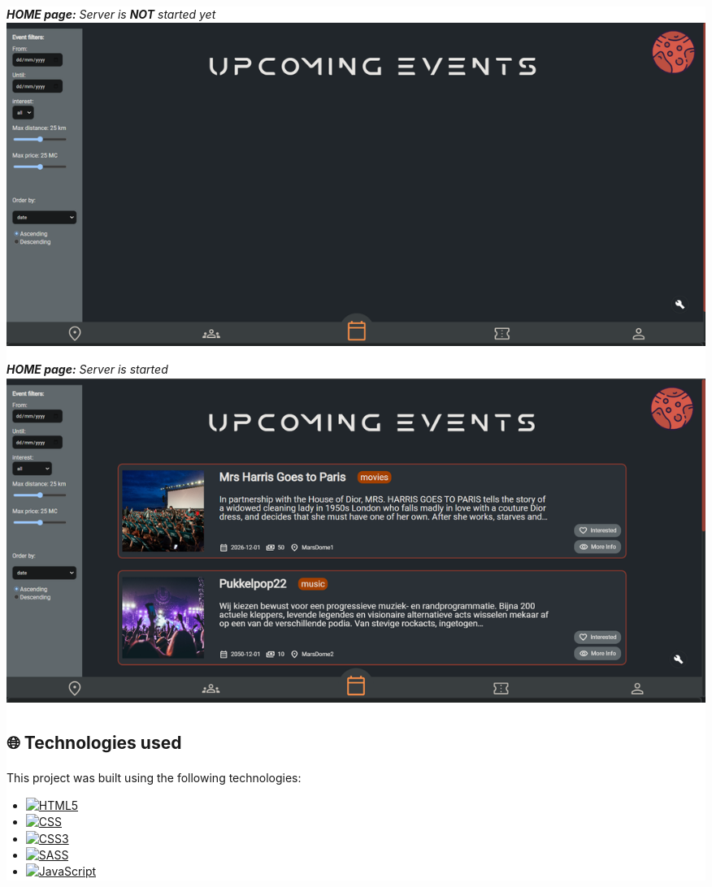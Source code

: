 ***HOME page:** Server is **NOT** started yet*
![image-server-not-started](images/homescreen/server-not-started-home-page.png)

***HOME page:** Server is started*
![image-server-not-started](images/homescreen/server-started-home-page.png)

## 🌐 Technologies used

This project was built using the following technologies:

- [![HTML5](https://img.shields.io/badge/html5-%23E34F26.svg?style=for-the-badge&logo=html5&logoColor=white)](https://nl.wikipedia.org/wiki/HyperText_Markup_Language)
- [![CSS](https://img.shields.io/badge/css-%231572B6.svg?style=for-the-badge&logo=css3&logoColor=white)]()
- [![CSS3](https://img.shields.io/badge/css3-%231572B6.svg?style=for-the-badge&logo=css3&logoColor=white)](https://css3.com/)
- [![SASS](https://img.shields.io/badge/SASS-hotpink.svg?style=for-the-badge&logo=SASS&logoColor=white)](https://sass-lang.com/)
- [![JavaScript](https://img.shields.io/badge/javascript-%23323330.svg?style=for-the-badge&logo=javascript&logoColor=%23F7DF1E)](https://www.javascript.com/)
